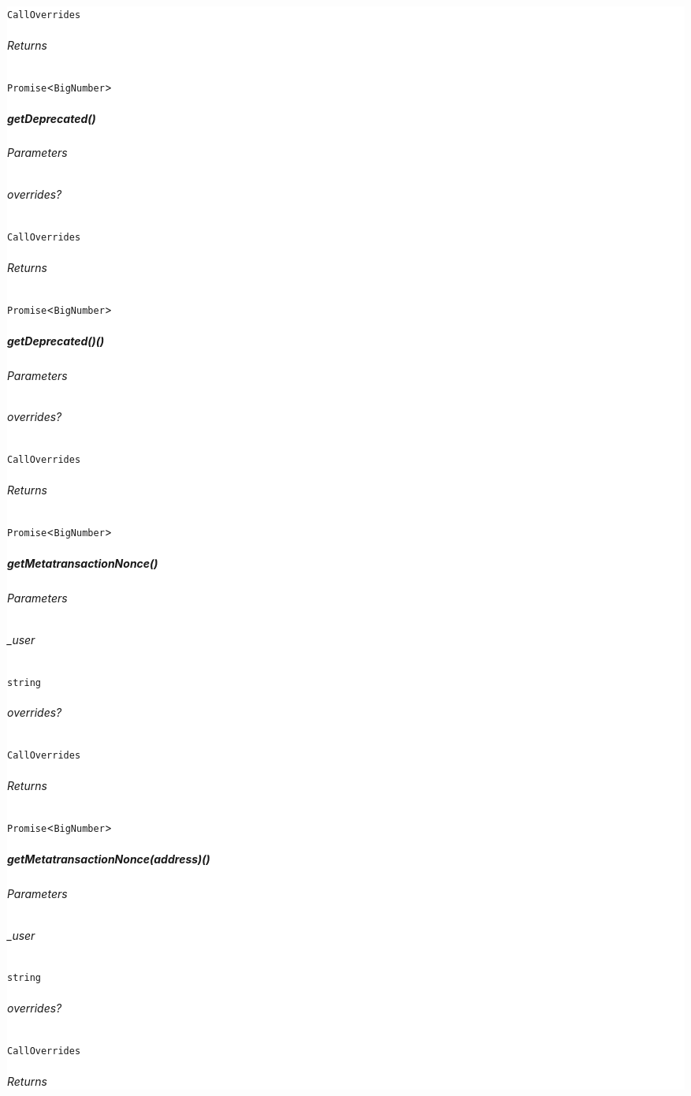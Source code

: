 `CallOverrides`

###### Returns

`Promise`\<`BigNumber`\>

##### getDeprecated()

###### Parameters

###### overrides?

`CallOverrides`

###### Returns

`Promise`\<`BigNumber`\>

##### getDeprecated()()

###### Parameters

###### overrides?

`CallOverrides`

###### Returns

`Promise`\<`BigNumber`\>

##### getMetatransactionNonce()

###### Parameters

###### \_user

`string`

###### overrides?

`CallOverrides`

###### Returns

`Promise`\<`BigNumber`\>

##### getMetatransactionNonce(address)()

###### Parameters

###### \_user

`string`

###### overrides?

`CallOverrides`

###### Returns
